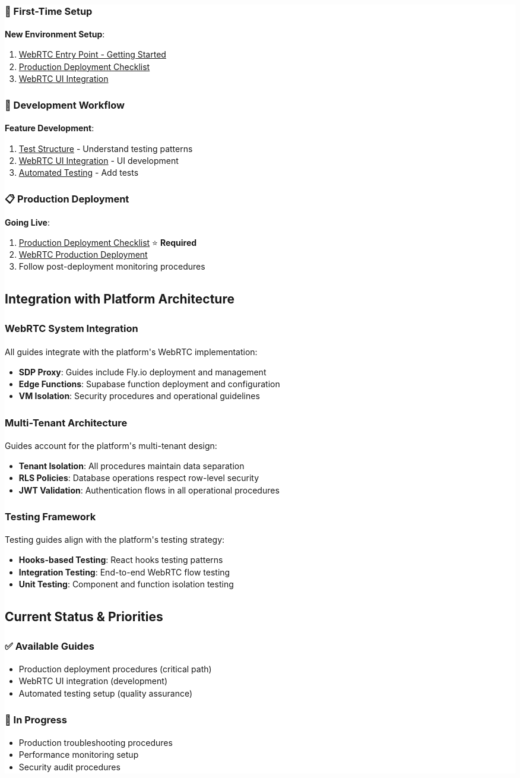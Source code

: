 ### 🎯 First-Time Setup
**New Environment Setup**:
1. [WebRTC Entry Point - Getting Started](../architecture/webrtc-entry-point.md#getting-started)
2. [Production Deployment Checklist](deployment/production-deployment-checklist.md)
3. [WebRTC UI Integration](setup/WEBRTC_UI_INTEGRATION.md)

### 🔄 Development Workflow
**Feature Development**:
1. [Test Structure](testing/TEST_STRUCTURE.md) - Understand testing patterns
2. [WebRTC UI Integration](setup/WEBRTC_UI_INTEGRATION.md) - UI development
3. [Automated Testing](testing/AUTOMATED_TESTING.md) - Add tests

### 📋 Production Deployment
**Going Live**:
1. [Production Deployment Checklist](deployment/production-deployment-checklist.md) ⭐ **Required**
2. [WebRTC Production Deployment](deployment/WEBRTC_PRODUCTION_DEPLOYMENT.md)
3. Follow post-deployment monitoring procedures

## Integration with Platform Architecture

### WebRTC System Integration
All guides integrate with the platform's WebRTC implementation:
- **SDP Proxy**: Guides include Fly.io deployment and management
- **Edge Functions**: Supabase function deployment and configuration
- **VM Isolation**: Security procedures and operational guidelines

### Multi-Tenant Architecture
Guides account for the platform's multi-tenant design:
- **Tenant Isolation**: All procedures maintain data separation
- **RLS Policies**: Database operations respect row-level security
- **JWT Validation**: Authentication flows in all operational procedures

### Testing Framework
Testing guides align with the platform's testing strategy:
- **Hooks-based Testing**: React hooks testing patterns
- **Integration Testing**: End-to-end WebRTC flow testing
- **Unit Testing**: Component and function isolation testing

## Current Status & Priorities

### ✅ Available Guides
- Production deployment procedures (critical path)
- WebRTC UI integration (development)
- Automated testing setup (quality assurance)

### 🔄 In Progress
- Production troubleshooting procedures
- Performance monitoring setup
- Security audit procedures
